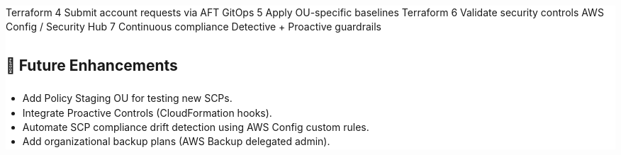 <td>Terraform</td>
</tr>
<tr>
<td>4</td>
<td>Submit account requests via AFT</td>
<td>GitOps</td>
</tr>
<tr>
<td>5</td>
<td>Apply OU-specific baselines</td>
<td>Terraform</td>
</tr>
<tr>
<td>6</td>
<td>Validate security controls</td>
<td>AWS Config / Security Hub</td>
</tr>
<tr>
<td>7</td>
<td>Continuous compliance</td>
<td>Detective + Proactive guardrails</td>
</tr>
</tbody>
</table></div>

<h2>
  
  
  🧩 Future Enhancements
</h2>

<ul>
<li>Add Policy Staging OU for testing new SCPs.</li>
<li>Integrate Proactive Controls (CloudFormation hooks).</li>
<li>Automate SCP compliance drift detection using AWS Config custom rules.</li>
<li>Add organizational backup plans (AWS Backup delegated admin).</li>
</ul>

